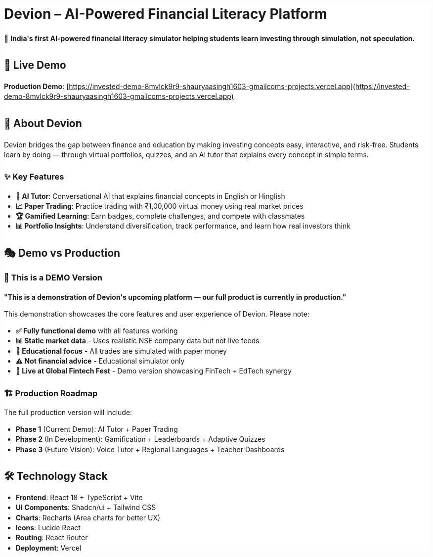# Devion – AI-Powered Financial Literacy Platform

🎯 **India's first AI-powered financial literacy simulator helping students learn investing through simulation, not speculation.**

## 🚀 Live Demo

**Production Demo**: [https://invested-demo-8mvlck9r9-shauryaasingh1603-gmailcoms-projects.vercel.app](https://invested-demo-8mvlck9r9-shauryaasingh1603-gmailcoms-projects.vercel.app)

## 📖 About Devion

Devion bridges the gap between finance and education by making investing concepts easy, interactive, and risk-free. Students learn by doing — through virtual portfolios, quizzes, and an AI tutor that explains every concept in simple terms.

### ✨ Key Features

- **🤖 AI Tutor**: Conversational AI that explains financial concepts in English or Hinglish
- **📈 Paper Trading**: Practice trading with ₹1,00,000 virtual money using real market prices  
- **🏆 Gamified Learning**: Earn badges, complete challenges, and compete with classmates
- **📊 Portfolio Insights**: Understand diversification, track performance, and learn how real investors think

## 🎭 Demo vs Production

### 🧪 **This is a DEMO Version**

**"This is a demonstration of Devion's upcoming platform — our full product is currently in production."**

This demonstration showcases the core features and user experience of Devion. Please note:

- **✅ Fully functional demo** with all features working
- **📊 Static market data** - Uses realistic NSE company data but not live feeds
- **🎯 Educational focus** - All trades are simulated with paper money
- **⚠️ Not financial advice** - Educational simulator only
- **🚀 Live at Global Fintech Fest** - Demo version showcasing FinTech + EdTech synergy

### 🏗️ **Production Roadmap**

The full production version will include:

- **Phase 1** (Current Demo): AI Tutor + Paper Trading
- **Phase 2** (In Development): Gamification + Leaderboards + Adaptive Quizzes  
- **Phase 3** (Future Vision): Voice Tutor + Regional Languages + Teacher Dashboards

## 🛠️ Technology Stack

- **Frontend**: React 18 + TypeScript + Vite
- **UI Components**: Shadcn/ui + Tailwind CSS
- **Charts**: Recharts (Area charts for better UX)
- **Icons**: Lucide React
- **Routing**: React Router
- **Deployment**: Vercel
